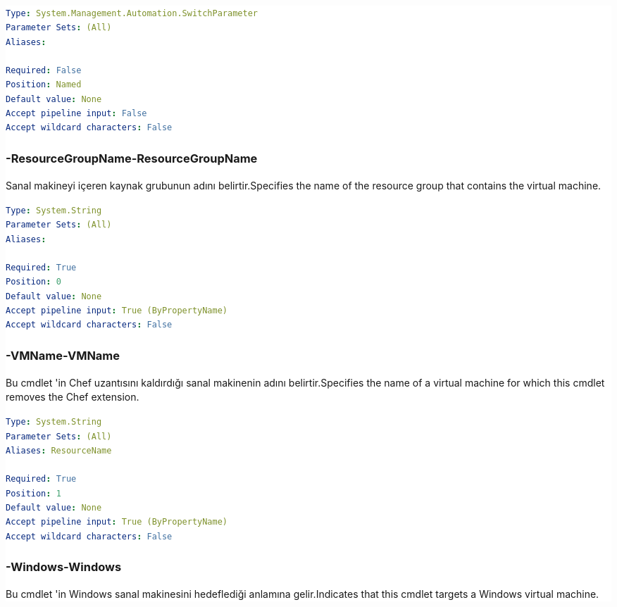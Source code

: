 ```yaml
Type: System.Management.Automation.SwitchParameter
Parameter Sets: (All)
Aliases:

Required: False
Position: Named
Default value: None
Accept pipeline input: False
Accept wildcard characters: False
```

### <span data-ttu-id="5aa3d-124">-ResourceGroupName</span><span class="sxs-lookup"><span data-stu-id="5aa3d-124">-ResourceGroupName</span></span>
<span data-ttu-id="5aa3d-125">Sanal makineyi içeren kaynak grubunun adını belirtir.</span><span class="sxs-lookup"><span data-stu-id="5aa3d-125">Specifies the name of the resource group that contains the virtual machine.</span></span>

```yaml
Type: System.String
Parameter Sets: (All)
Aliases:

Required: True
Position: 0
Default value: None
Accept pipeline input: True (ByPropertyName)
Accept wildcard characters: False
```

### <span data-ttu-id="5aa3d-126">-VMName</span><span class="sxs-lookup"><span data-stu-id="5aa3d-126">-VMName</span></span>
<span data-ttu-id="5aa3d-127">Bu cmdlet 'in Chef uzantısını kaldırdığı sanal makinenin adını belirtir.</span><span class="sxs-lookup"><span data-stu-id="5aa3d-127">Specifies the name of a virtual machine for which this cmdlet removes the Chef extension.</span></span>

```yaml
Type: System.String
Parameter Sets: (All)
Aliases: ResourceName

Required: True
Position: 1
Default value: None
Accept pipeline input: True (ByPropertyName)
Accept wildcard characters: False
```

### <span data-ttu-id="5aa3d-128">-Windows</span><span class="sxs-lookup"><span data-stu-id="5aa3d-128">-Windows</span></span>
<span data-ttu-id="5aa3d-129">Bu cmdlet 'in Windows sanal makinesini hedeflediği anlamına gelir.</span><span class="sxs-lookup"><span data-stu-id="5aa3d-129">Indicates that this cmdlet targets a Windows virtual machine.</span></span>
